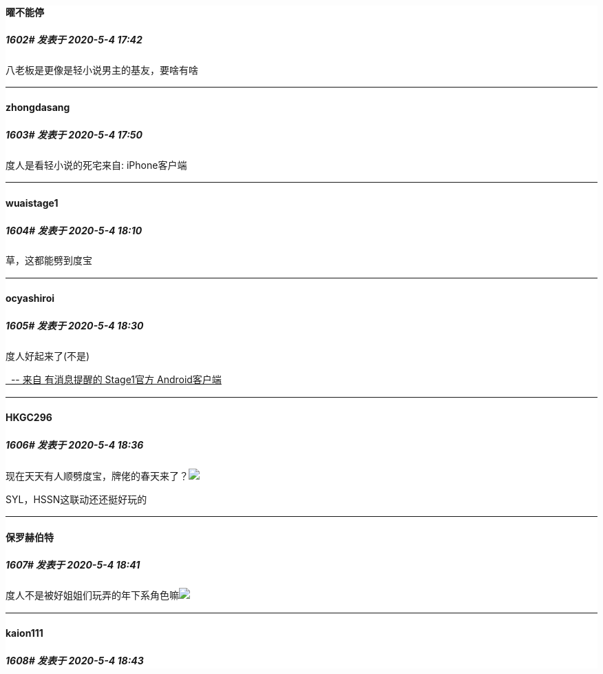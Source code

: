 ####  曜不能停  
##### 1602#       发表于 2020-5-4 17:42


八老板是更像是轻小说男主的基友，要啥有啥


-----

####  zhongdasang  
##### 1603#       发表于 2020-5-4 17:50


度人是看轻小说的死宅来自: iPhone客户端


-----

####  wuaistage1  
##### 1604#       发表于 2020-5-4 18:10


草，这都能劈到度宝


-----

####  ocyashiroi  
##### 1605#       发表于 2020-5-4 18:30


度人好起来了(不是)

[  -- 来自 有消息提醒的 Stage1官方 Android客户端](https://www.coolapk.com/apk/140634)


-----

####  HKGC296  
##### 1606#       发表于 2020-5-4 18:36


现在天天有人顺劈度宝，牌佬的春天来了？<img src="https://static.saraba1st.com/image/smiley/face2017/049.png" referrerpolicy="no-referrer">

SYL，HSSN这联动还还挺好玩的


-----

####  保罗赫伯特  
##### 1607#       发表于 2020-5-4 18:41


度人不是被好姐姐们玩弄的年下系角色嘛<img src="https://static.saraba1st.com/image/smiley/face2017/067.png" referrerpolicy="no-referrer">


-----

####  kaion111  
##### 1608#       发表于 2020-5-4 18:43
